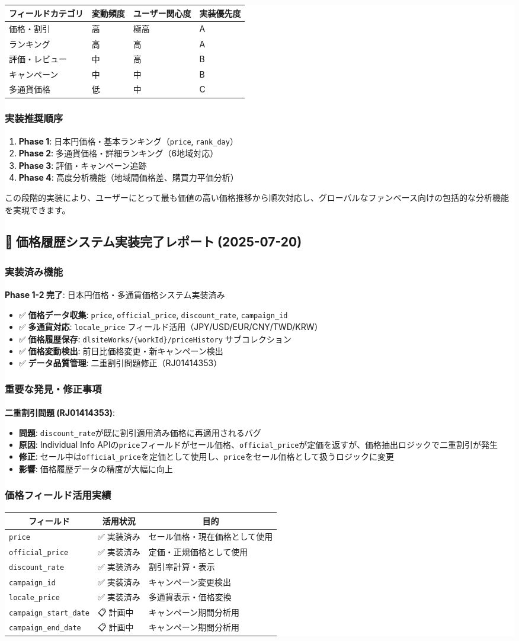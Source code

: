 | フィールドカテゴリ | 変動頻度 | ユーザー関心度 | 実装優先度 |
|-------------------|----------|----------------|------------|
| 価格・割引 | 高 | 極高 | A |
| ランキング | 高 | 高 | A |
| 評価・レビュー | 中 | 高 | B |
| キャンペーン | 中 | 中 | B |
| 多通貨価格 | 低 | 中 | C |

### 実装推奨順序

1. **Phase 1**: 日本円価格・基本ランキング（`price`, `rank_day`）
2. **Phase 2**: 多通貨価格・詳細ランキング（6地域対応）
3. **Phase 3**: 評価・キャンペーン追跡
4. **Phase 4**: 高度分析機能（地域間価格差、購買力平価分析）

この段階的実装により、ユーザーにとって最も価値の高い価格推移から順次対応し、グローバルなファンベース向けの包括的な分析機能を実現できます。

## 🎯 価格履歴システム実装完了レポート (2025-07-20)

### 実装済み機能

**Phase 1-2 完了**: 日本円価格・多通貨価格システム実装済み

- ✅ **価格データ収集**: `price`, `official_price`, `discount_rate`, `campaign_id`
- ✅ **多通貨対応**: `locale_price` フィールド活用（JPY/USD/EUR/CNY/TWD/KRW）
- ✅ **価格履歴保存**: `dlsiteWorks/{workId}/priceHistory` サブコレクション
- ✅ **価格変動検出**: 前日比価格変更・新キャンペーン検出
- ✅ **データ品質管理**: 二重割引問題修正（RJ01414353）

### 重要な発見・修正事項

**二重割引問題 (RJ01414353)**:
- **問題**: `discount_rate`が既に割引適用済み価格に再適用されるバグ
- **原因**: Individual Info APIの`price`フィールドがセール価格、`official_price`が定価を返すが、価格抽出ロジックで二重割引が発生
- **修正**: セール中は`official_price`を定価として使用し、`price`をセール価格として扱うロジックに変更
- **影響**: 価格履歴データの精度が大幅に向上

### 価格フィールド活用実績

| フィールド | 活用状況 | 目的 |
|------------|----------|------|
| `price` | ✅ 実装済み | セール価格・現在価格として使用 |
| `official_price` | ✅ 実装済み | 定価・正規価格として使用 |
| `discount_rate` | ✅ 実装済み | 割引率計算・表示 |
| `campaign_id` | ✅ 実装済み | キャンペーン変更検出 |
| `locale_price` | ✅ 実装済み | 多通貨表示・価格変換 |
| `campaign_start_date` | 📋 計画中 | キャンペーン期間分析用 |
| `campaign_end_date` | 📋 計画中 | キャンペーン期間分析用 |
